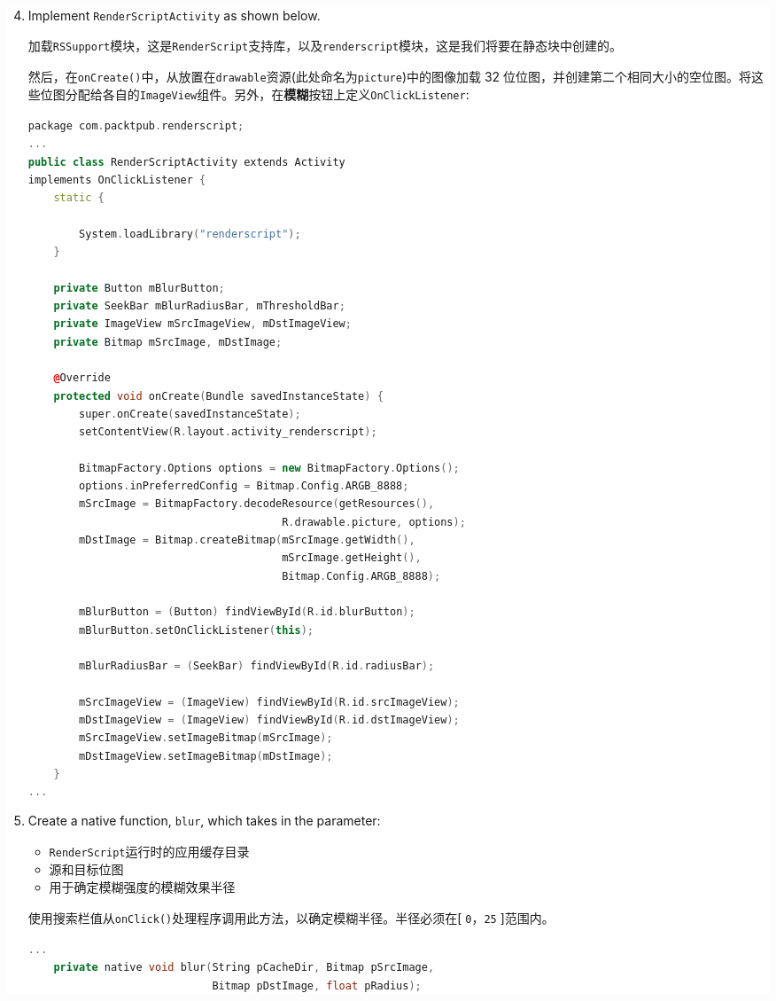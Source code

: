 4.  Implement `RenderScriptActivity` as shown below.

    加载`RSSupport`模块，这是`RenderScript`支持库，以及`renderscript`模块，这是我们将要在静态块中创建的。

    然后，在`onCreate()`中，从放置在`drawable`资源(此处命名为`picture`)中的图像加载 32 位位图，并创建第二个相同大小的空位图。将这些位图分配给各自的`ImageView`组件。另外，在**模糊**按钮上定义`OnClickListener`:

    ```cpp
    package com.packtpub.renderscript;
    ...
    public class RenderScriptActivity extends Activity
    implements OnClickListener {
        static {

            System.loadLibrary("renderscript");
        }

        private Button mBlurButton;
        private SeekBar mBlurRadiusBar, mThresholdBar;
        private ImageView mSrcImageView, mDstImageView;
        private Bitmap mSrcImage, mDstImage;

        @Override
        protected void onCreate(Bundle savedInstanceState) {
            super.onCreate(savedInstanceState);
            setContentView(R.layout.activity_renderscript);

            BitmapFactory.Options options = new BitmapFactory.Options();
            options.inPreferredConfig = Bitmap.Config.ARGB_8888;
            mSrcImage = BitmapFactory.decodeResource(getResources(),
                                            R.drawable.picture, options);
            mDstImage = Bitmap.createBitmap(mSrcImage.getWidth(),
                                            mSrcImage.getHeight(),
                                            Bitmap.Config.ARGB_8888);

            mBlurButton = (Button) findViewById(R.id.blurButton);
            mBlurButton.setOnClickListener(this);

            mBlurRadiusBar = (SeekBar) findViewById(R.id.radiusBar);

            mSrcImageView = (ImageView) findViewById(R.id.srcImageView);
            mDstImageView = (ImageView) findViewById(R.id.dstImageView);
            mSrcImageView.setImageBitmap(mSrcImage);
            mDstImageView.setImageBitmap(mDstImage);
        }
    ...
    ```

5.  Create a native function, `blur`, which takes in the parameter:
    *   `RenderScript`运行时的应用缓存目录
    *   源和目标位图
    *   用于确定模糊强度的模糊效果半径

    使用搜索栏值从`onClick()`处理程序调用此方法，以确定模糊半径。半径必须在[ `0`，`25` ]范围内。

    ```cpp
    ...
        private native void blur(String pCacheDir, Bitmap pSrcImage,
                                 Bitmap pDstImage, float pRadius);
